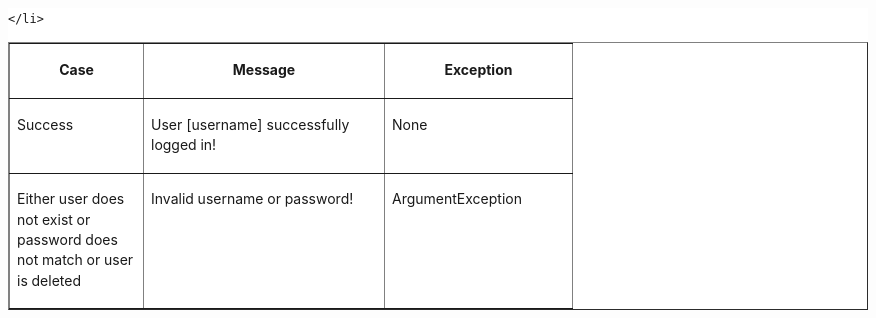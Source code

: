     </li>
</ul>
<table border="1" cellspacing="0" cellpadding="0">
    <tbody>
        <tr>
            <td width="119" valign="top">
                <p align="center">
                    <strong>Case</strong>
                </p>
            </td>
            <td width="226" valign="top">
                <p align="center">
                    <strong>Message</strong>
                </p>
            </td>
            <td width="173" valign="top">
                <p align="center">
                    <strong>Exception</strong>
                </p>
            </td>
        </tr>
        <tr>
            <td width="119">
                <p>
                    Success
                </p>
            </td>
            <td width="226">
                <p>
                    <a name="OLE_LINK24"></a>
                    <a name="OLE_LINK21"></a>
                    <a name="OLE_LINK20">
                        User [username] successfully logged in!
                    </a>
                </p>
            </td>
            <td width="173">
                <p>
                    None
                </p>
            </td>
        </tr>
        <tr>
            <td width="119">
                <p>
                    Either user does not exist or password does not match or
                    user is deleted
                </p>
            </td>
            <td width="226">
                <p>
                    <a name="OLE_LINK23"></a>
                    <a name="OLE_LINK22"></a>
                    <a name="OLE_LINK48"></a>
                    <a name="OLE_LINK47">Invalid username or password!</a>
                </p>
            </td>
            <td width="173">
                <p>
                    <a name="OLE_LINK28"></a>
                    <a name="OLE_LINK27">ArgumentException</a>
                </p>
            </td>
        </tr>
